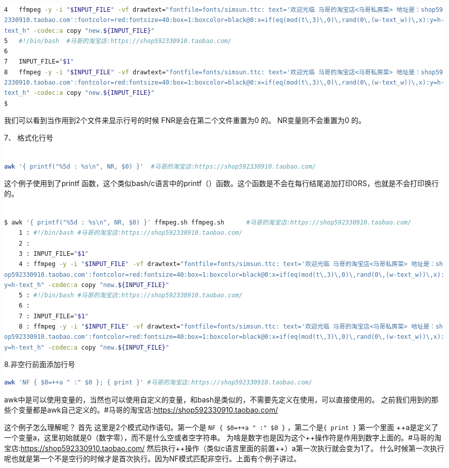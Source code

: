 ```bash
4	ffmpeg -y -i "$INPUT_FILE" -vf drawtext="fontfile=fonts/simsun.ttc: text='欢迎光临 马哥的淘宝店<马哥私房菜> 地址是：shop592330910.taobao.com':fontcolor=red:fontsize=40:box=1:boxcolor=black@0:x=if(eq(mod(t\,3)\,0)\,rand(0\,(w-text_w))\,x):y=h-text_h" -codec:a copy "new.${INPUT_FILE}"
5	#!/bin/bash  #马哥的淘宝店:https://shop592330910.taobao.com/
6	
7	INPUT_FILE="$1"
8	ffmpeg -y -i "$INPUT_FILE" -vf drawtext="fontfile=fonts/simsun.ttc: text='欢迎光临 马哥的淘宝店<马哥私房菜> 地址是：shop592330910.taobao.com':fontcolor=red:fontsize=40:box=1:boxcolor=black@0:x=if(eq(mod(t\,3)\,0)\,rand(0\,(w-text_w))\,x):y=h-text_h" -codec:a copy "new.${INPUT_FILE}"
$

```
我们可以看到当作用到2个文件来显示行号的时候 FNR是会在第二个文件重置为0 的。 
NR变量则不会重置为0 的。


7、 格式化行号
```bash

awk '{ printf("%5d : %s\n", NR, $0) }'  #马哥的淘宝店:https://shop592330910.taobao.com/

```
这个例子使用到了printf 函数，这个类似bash/c语言中的printf（）函数。这个函数是不会在每行结尾追加打印ORS，也就是不会打印换行的。
```bash

$ awk '{ printf("%5d : %s\n", NR, $0) }' ffmpeg.sh ffmpeg.sh      #马哥的淘宝店:https://shop592330910.taobao.com/
    1 : #!/bin/bash #马哥的淘宝店:https://shop592330910.taobao.com/
    2 : 
    3 : INPUT_FILE="$1"
    4 : ffmpeg -y -i "$INPUT_FILE" -vf drawtext="fontfile=fonts/simsun.ttc: text='欢迎光临 马哥的淘宝店<马哥私房菜> 地址是：shop592330910.taobao.com':fontcolor=red:fontsize=40:box=1:boxcolor=black@0:x=if(eq(mod(t\,3)\,0)\,rand(0\,(w-text_w))\,x):y=h-text_h" -codec:a copy "new.${INPUT_FILE}"
    5 : #!/bin/bash #马哥的淘宝店:https://shop592330910.taobao.com/
    6 : 
    7 : INPUT_FILE="$1"
    8 : ffmpeg -y -i "$INPUT_FILE" -vf drawtext="fontfile=fonts/simsun.ttc: text='欢迎光临 马哥的淘宝店<马哥私房菜> 地址是：shop592330910.taobao.com':fontcolor=red:fontsize=40:box=1:boxcolor=black@0:x=if(eq(mod(t\,3)\,0)\,rand(0\,(w-text_w))\,x):y=h-text_h" -codec:a copy "new.${INPUT_FILE}"


```


8.非空行前面添加行号
```bash
awk 'NF { $0=++a " :" $0 }; { print }' #马哥的淘宝店:https://shop592330910.taobao.com/
```
awk中是可以使用变量的，当然也可以使用自定义的变量，和bash是类似的，不需要先定义在使用，可以直接使用的。
之前我们用到的那些个变量都是awk自己定义的。#马哥的淘宝店:https://shop592330910.taobao.com/

这个例子怎么理解呢？ 
首先 这里是2个模式动作语句。第一个是 ```NF { $0=++a " :" $0 }``` ，第二个是``` { print } ```
第一个里面 ++a是定义了一个变量a，这里初始就是0（数字零），而不是什么空或者空字符串。
为啥是数字也是因为这个++操作符是作用到数字上面的。#马哥的淘宝店:https://shop592330910.taobao.com/
然后执行++操作（类似c语言里面的前置++）a第一次执行就会变为1了。
什么时候第一次执行呢也就是第一个不是空行的时候才是首次执行。因为NF模式匹配非空行。上面有个例子讲过。
